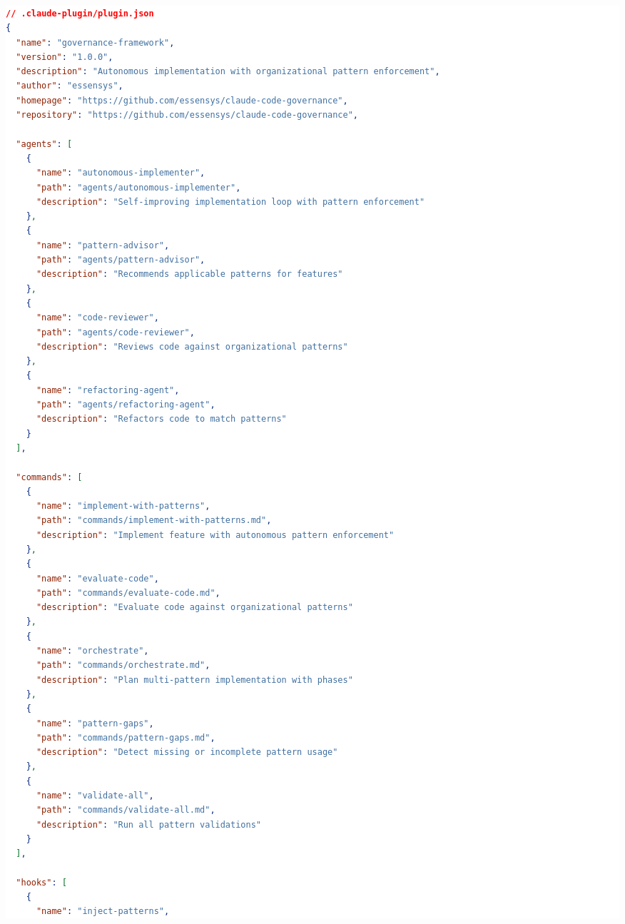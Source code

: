 ```json
// .claude-plugin/plugin.json
{
  "name": "governance-framework",
  "version": "1.0.0",
  "description": "Autonomous implementation with organizational pattern enforcement",
  "author": "essensys",
  "homepage": "https://github.com/essensys/claude-code-governance",
  "repository": "https://github.com/essensys/claude-code-governance",

  "agents": [
    {
      "name": "autonomous-implementer",
      "path": "agents/autonomous-implementer",
      "description": "Self-improving implementation loop with pattern enforcement"
    },
    {
      "name": "pattern-advisor",
      "path": "agents/pattern-advisor",
      "description": "Recommends applicable patterns for features"
    },
    {
      "name": "code-reviewer",
      "path": "agents/code-reviewer",
      "description": "Reviews code against organizational patterns"
    },
    {
      "name": "refactoring-agent",
      "path": "agents/refactoring-agent",
      "description": "Refactors code to match patterns"
    }
  ],

  "commands": [
    {
      "name": "implement-with-patterns",
      "path": "commands/implement-with-patterns.md",
      "description": "Implement feature with autonomous pattern enforcement"
    },
    {
      "name": "evaluate-code",
      "path": "commands/evaluate-code.md",
      "description": "Evaluate code against organizational patterns"
    },
    {
      "name": "orchestrate",
      "path": "commands/orchestrate.md",
      "description": "Plan multi-pattern implementation with phases"
    },
    {
      "name": "pattern-gaps",
      "path": "commands/pattern-gaps.md",
      "description": "Detect missing or incomplete pattern usage"
    },
    {
      "name": "validate-all",
      "path": "commands/validate-all.md",
      "description": "Run all pattern validations"
    }
  ],

  "hooks": [
    {
      "name": "inject-patterns",
```